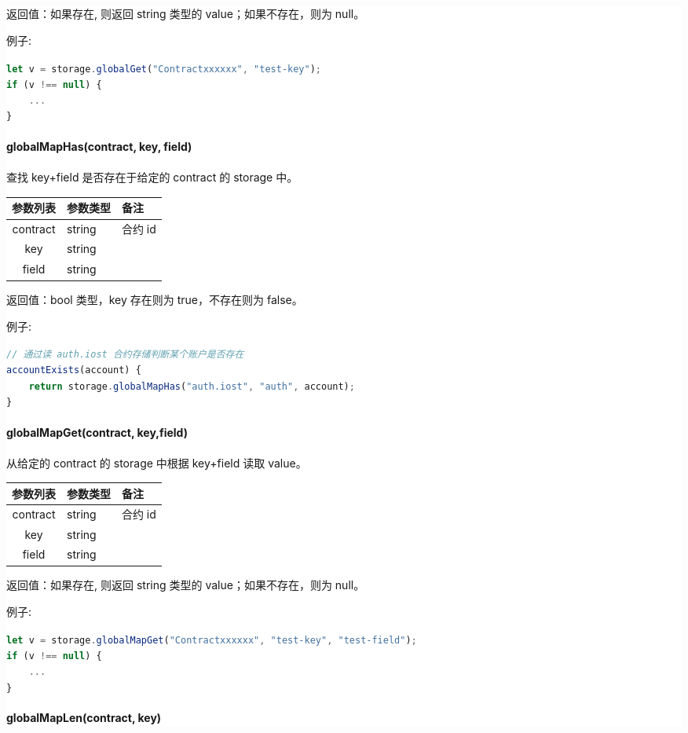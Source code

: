 返回值：如果存在, 则返回 string 类型的 value；如果不存在，则为 null。

例子: 

```js
let v = storage.globalGet("Contractxxxxxx", "test-key");
if (v !== null) {
	...
}
```

#### globalMapHas(contract, key, field)

查找 key+field 是否存在于给定的 contract 的 storage 中。

| 参数列表 | 参数类型 |备注 |
| :----: | :------ |:------ |
| contract | string | 合约 id |
| key | string ||
| field | string ||

返回值：bool 类型，key 存在则为 true，不存在则为 false。

例子: 

```js
// 通过读 auth.iost 合约存储判断某个账户是否存在
accountExists(account) {
    return storage.globalMapHas("auth.iost", "auth", account);
}
```


#### globalMapGet(contract, key,field)

从给定的 contract 的 storage 中根据 key+field 读取 value。

| 参数列表 | 参数类型 |备注 |
| :----: | :------ |:------ |
| contract | string | 合约 id |
| key | string ||
| field | string ||

返回值：如果存在, 则返回 string 类型的 value；如果不存在，则为 null。

例子: 

```js
let v = storage.globalMapGet("Contractxxxxxx", "test-key", "test-field");
if (v !== null) {
	...
}
```

#### globalMapLen(contract, key)
